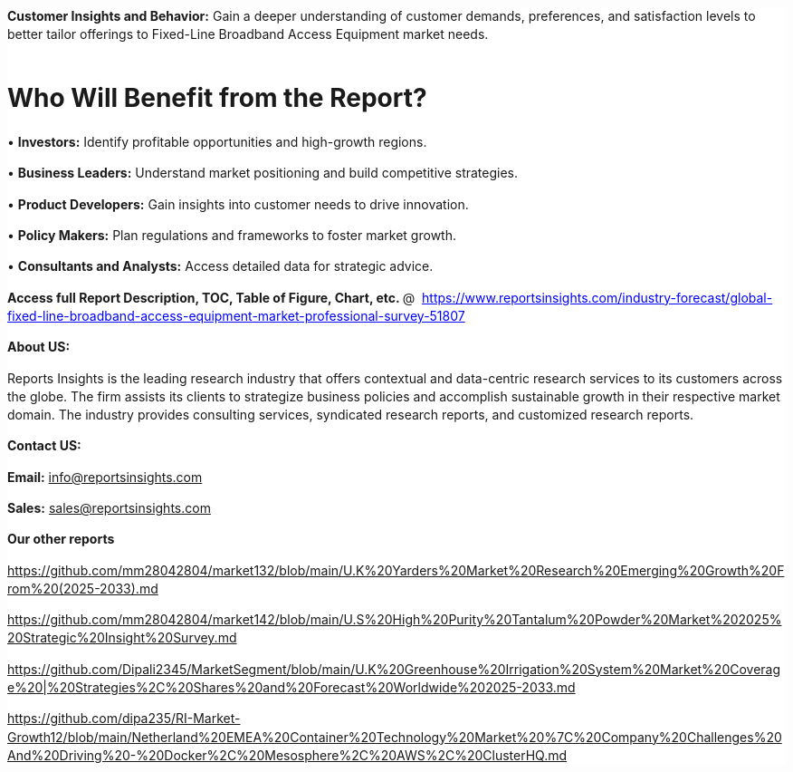 <strong>Customer Insights and Behavior:</strong>
Gain a deeper understanding of customer demands, preferences, and satisfaction levels to better tailor offerings to Fixed-Line Broadband Access Equipment market needs.

# <strong>Who Will Benefit from the Report?</strong>

• <strong>Investors:</strong> Identify profitable opportunities and high-growth regions.

• <strong>Business Leaders:</strong> Understand market positioning and build competitive strategies.

• <strong>Product Developers:</strong> Gain insights into customer needs to drive innovation.

• <strong>Policy Makers:</strong> Plan regulations and frameworks to foster market growth.

• <strong>Consultants and Analysts:</strong> Access detailed data for strategic advice.
</ul>
<strong>Access full Report Description, TOC, Table of Figure, Chart, etc. </strong>@  <a href=https://www.reportsinsights.com/industry-forecast/global-fixed-line-broadband-access-equipment-market-professional-survey-51807 style=color:#0000ff;>https://www.reportsinsights.com/industry-forecast/global-fixed-line-broadband-access-equipment-market-professional-survey-51807</a></font>

<strong><strong>About US</strong>:</strong>

Reports Insights is the leading research industry that offers contextual and data-centric research services to its customers across the globe. The firm assists its clients to strategize business policies and accomplish sustainable growth in their respective market domain. The industry provides consulting services, syndicated research reports, and customized research reports.

<strong>Contact US:</strong>

<p class=""""><b>Email:</b> <a href=mailto:info@reportsinsights.com>info@reportsinsights.com</a></p>
<p class=""""><b>Sales:</b> <a href=mailto:sales@reportsinsights.com>sales@reportsinsights.com</a></p>

<strong>Our other reports</strong>

<a href=https://github.com/mm28042804/market132/blob/main/U.K%20Yarders%20Market%20Research%20Emerging%20Growth%20From%20(2025-2033).md>https://github.com/mm28042804/market132/blob/main/U.K%20Yarders%20Market%20Research%20Emerging%20Growth%20From%20(2025-2033).md</a>

<a href=https://github.com/mm28042804/market142/blob/main/U.S%20High%20Purity%20Tantalum%20Powder%20Market%202025%20Strategic%20Insight%20Survey.md>https://github.com/mm28042804/market142/blob/main/U.S%20High%20Purity%20Tantalum%20Powder%20Market%202025%20Strategic%20Insight%20Survey.md</a>

<a href=https://github.com/Dipali2345/MarketSegment/blob/main/U.K%20Greenhouse%20Irrigation%20System%20Market%20Coverage%20|%20Strategies%2C%20Shares%20and%20Forecast%20Worldwide%202025-2033.md>https://github.com/Dipali2345/MarketSegment/blob/main/U.K%20Greenhouse%20Irrigation%20System%20Market%20Coverage%20|%20Strategies%2C%20Shares%20and%20Forecast%20Worldwide%202025-2033.md</a>

<a href=https://github.com/dipa235/RI-Market-Growth12/blob/main/Netherland%20EMEA%20Container%20Technology%20Market%20%7C%20Company%20Challenges%20And%20Driving%20-%20Docker%2C%20Mesosphere%2C%20AWS%2C%20ClusterHQ.md>https://github.com/dipa235/RI-Market-Growth12/blob/main/Netherland%20EMEA%20Container%20Technology%20Market%20%7C%20Company%20Challenges%20And%20Driving%20-%20Docker%2C%20Mesosphere%2C%20AWS%2C%20ClusterHQ.md</a>
